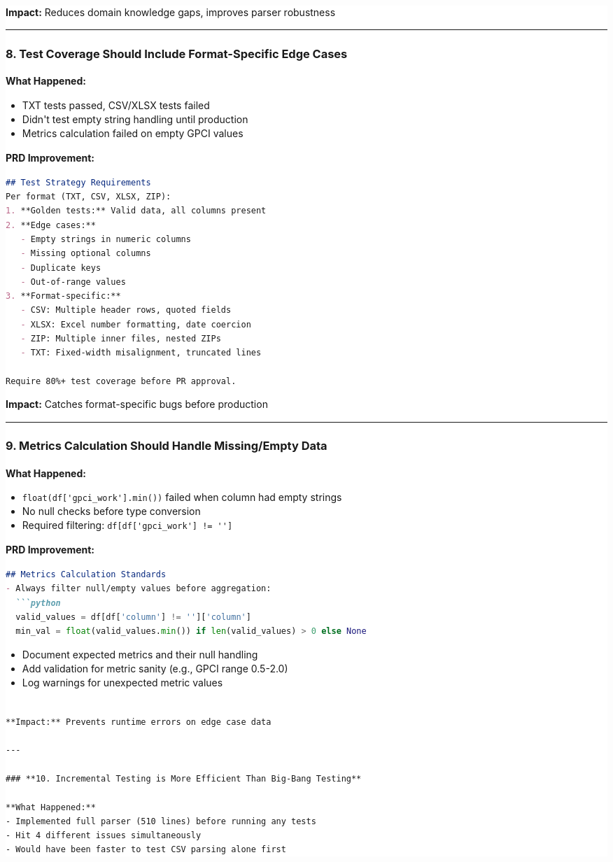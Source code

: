 **Impact:** Reduces domain knowledge gaps, improves parser robustness

---

### **8. Test Coverage Should Include Format-Specific Edge Cases**

**What Happened:**
- TXT tests passed, CSV/XLSX tests failed
- Didn't test empty string handling until production
- Metrics calculation failed on empty GPCI values

**PRD Improvement:**
```markdown
## Test Strategy Requirements
Per format (TXT, CSV, XLSX, ZIP):
1. **Golden tests:** Valid data, all columns present
2. **Edge cases:**
   - Empty strings in numeric columns
   - Missing optional columns
   - Duplicate keys
   - Out-of-range values
3. **Format-specific:**
   - CSV: Multiple header rows, quoted fields
   - XLSX: Excel number formatting, date coercion
   - ZIP: Multiple inner files, nested ZIPs
   - TXT: Fixed-width misalignment, truncated lines

Require 80%+ test coverage before PR approval.
```

**Impact:** Catches format-specific bugs before production

---

### **9. Metrics Calculation Should Handle Missing/Empty Data**

**What Happened:**
- `float(df['gpci_work'].min())` failed when column had empty strings
- No null checks before type conversion
- Required filtering: `df[df['gpci_work'] != '']`

**PRD Improvement:**
```markdown
## Metrics Calculation Standards
- Always filter null/empty values before aggregation:
  ```python
  valid_values = df[df['column'] != '']['column']
  min_val = float(valid_values.min()) if len(valid_values) > 0 else None
  ```
- Document expected metrics and their null handling
- Add validation for metric sanity (e.g., GPCI range 0.5-2.0)
- Log warnings for unexpected metric values
```

**Impact:** Prevents runtime errors on edge case data

---

### **10. Incremental Testing is More Efficient Than Big-Bang Testing**

**What Happened:**
- Implemented full parser (510 lines) before running any tests
- Hit 4 different issues simultaneously
- Would have been faster to test CSV parsing alone first

```